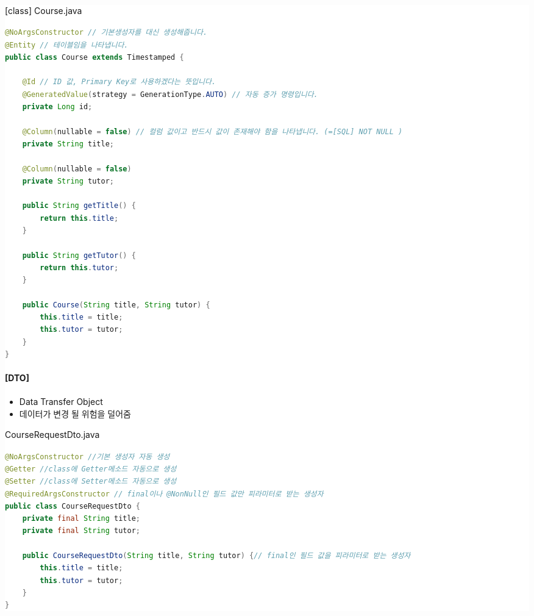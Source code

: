 [class] Course.java

``` java
@NoArgsConstructor // 기본생성자를 대신 생성해줍니다.
@Entity // 테이블임을 나타냅니다.
public class Course extends Timestamped {

    @Id // ID 값, Primary Key로 사용하겠다는 뜻입니다.
    @GeneratedValue(strategy = GenerationType.AUTO) // 자동 증가 명령입니다.
    private Long id;

    @Column(nullable = false) // 컬럼 값이고 반드시 값이 존재해야 함을 나타냅니다. (=[SQL] NOT NULL )
    private String title;

    @Column(nullable = false)
    private String tutor;

    public String getTitle() {
        return this.title;
    }

    public String getTutor() {
        return this.tutor;
    }

    public Course(String title, String tutor) {
        this.title = title;
        this.tutor = tutor;
    }
}
```

#### [DTO] ####

- Data Transfer Object
- 데이터가 변경 될 위험을 덜어줌

CourseRequestDto.java

``` java
@NoArgsConstructor //기본 생성자 자동 생성
@Getter //class에 Getter메소드 자동으로 생성
@Setter //class에 Setter메소드 자동으로 생성
@RequiredArgsConstructor // final이나 @NonNull인 필드 값만 피라미터로 받는 생성자
public class CourseRequestDto {
    private final String title;
    private final String tutor;

    public CourseRequestDto(String title, String tutor) {// final인 필드 값을 피라미터로 받는 생성자
        this.title = title;
        this.tutor = tutor;
    }
}
```
